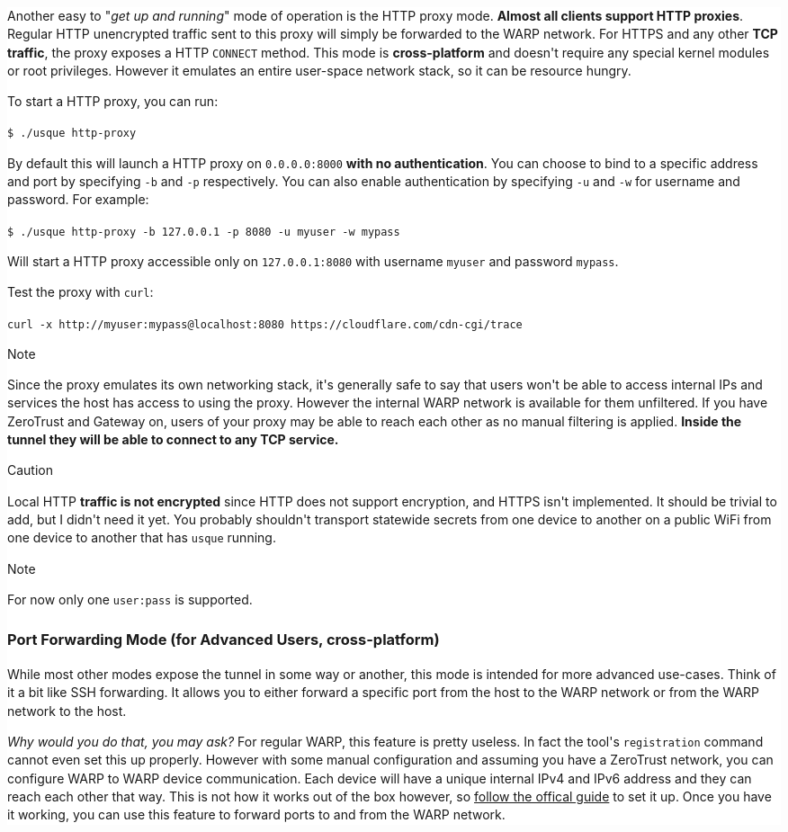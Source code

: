Another easy to "*get up and running*" mode of operation is the HTTP proxy mode. **Almost all clients support HTTP proxies**. Regular HTTP unencrypted traffic sent to this proxy will simply be forwarded to the WARP network. For HTTPS and any other **TCP traffic**, the proxy exposes a HTTP `CONNECT` method. This mode is **cross-platform** and doesn't require any special kernel modules or root privileges. However it emulates an entire user-space network stack, so it can be resource hungry.

To start a HTTP proxy, you can run:

```shell
$ ./usque http-proxy
```

By default this will launch a HTTP proxy on `0.0.0.0:8000` **with no authentication**. You can choose to bind to a specific address and port by specifying `-b` and `-p` respectively. You can also enable authentication by specifying `-u` and `-w` for username and password. For example:

```shell
$ ./usque http-proxy -b 127.0.0.1 -p 8080 -u myuser -w mypass
```

Will start a HTTP proxy accessible only on `127.0.0.1:8080` with username `myuser` and password `mypass`.

Test the proxy with `curl`:

```shell
curl -x http://myuser:mypass@localhost:8080 https://cloudflare.com/cdn-cgi/trace
```

> [!NOTE]
> Since the proxy emulates its own networking stack, it's generally safe to say that users won't be able to access internal IPs and services the host has access to using the proxy. However the internal WARP network is available for them unfiltered. If you have ZeroTrust and Gateway on, users of your proxy may be able to reach each other as no manual filtering is applied. **Inside the tunnel they will be able to connect to any TCP service.**

> [!CAUTION]
> Local HTTP **traffic is not encrypted** since HTTP does not support encryption, and HTTPS isn't implemented. It should be trivial to add, but I didn't need it yet. You probably shouldn't transport statewide secrets from one device to another on a public WiFi from one device to another that has `usque` running.

> [!NOTE]
> For now only one `user:pass` is supported.

### Port Forwarding Mode (for Advanced Users, cross-platform)

While most other modes expose the tunnel in some way or another, this mode is intended for more advanced use-cases. Think of it a bit like SSH forwarding. It allows you to either forward a specific port from the host to the WARP network or from the WARP network to the host.

*Why would you do that, you may ask?* For regular WARP, this feature is pretty useless. In fact the tool's `registration` command cannot even set this up properly. However with some manual configuration and assuming you have a ZeroTrust network, you can configure WARP to WARP device communication. Each device will have a unique internal IPv4 and IPv6 address and they can reach each other that way. This is not how it works out of the box however, so [follow the offical guide](https://developers.cloudflare.com/cloudflare-one/connections/connect-networks/private-net/warp-to-warp/) to set it up. Once you have it working, you can use this feature to forward ports to and from the WARP network.
